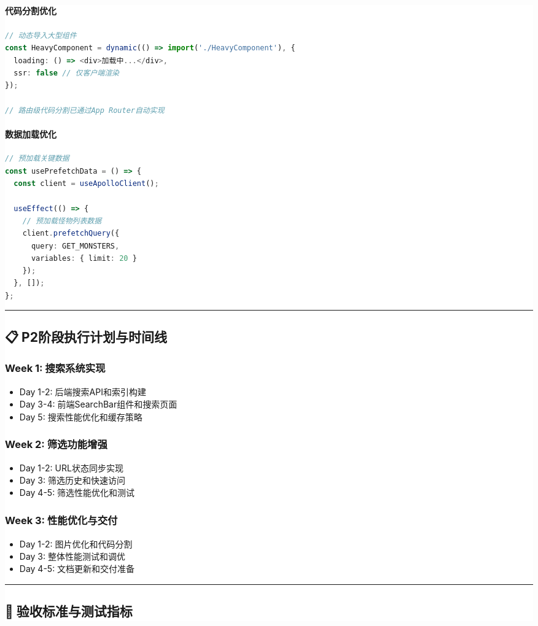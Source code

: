 #### **代码分割优化**
```typescript
// 动态导入大型组件
const HeavyComponent = dynamic(() => import('./HeavyComponent'), {
  loading: () => <div>加载中...</div>,
  ssr: false // 仅客户端渲染
});

// 路由级代码分割已通过App Router自动实现
```

#### **数据加载优化**
```typescript
// 预加载关键数据
const usePrefetchData = () => {
  const client = useApolloClient();
  
  useEffect(() => {
    // 预加载怪物列表数据
    client.prefetchQuery({
      query: GET_MONSTERS,
      variables: { limit: 20 }
    });
  }, []);
};
```

---

## 📋 **P2阶段执行计划与时间线**

### **Week 1: 搜索系统实现**
- Day 1-2: 后端搜索API和索引构建
- Day 3-4: 前端SearchBar组件和搜索页面
- Day 5: 搜索性能优化和缓存策略

### **Week 2: 筛选功能增强**
- Day 1-2: URL状态同步实现
- Day 3: 筛选历史和快速访问
- Day 4-5: 筛选性能优化和测试

### **Week 3: 性能优化与交付**
- Day 1-2: 图片优化和代码分割
- Day 3: 整体性能测试和调优
- Day 4-5: 文档更新和交付准备

---

## 🎯 **验收标准与测试指标**
